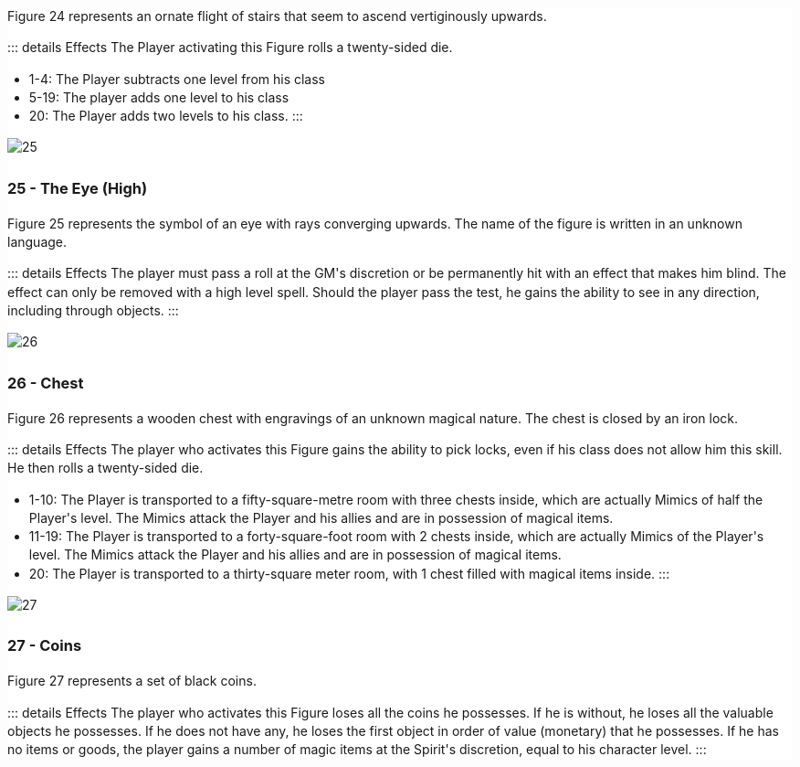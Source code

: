 Figure 24 represents an ornate flight of stairs that seem to ascend vertiginously upwards.

::: details Effects
The Player activating this Figure rolls a twenty-sided die.

- 1-4: The Player subtracts one level from his class
- 5-19: The player adds one level to his class
- 20: The Player adds two levels to his class.
  :::

![25](/images/figures/25.webp)

### 25 - The Eye (High)

Figure 25 represents the symbol of an eye with rays converging upwards. The name of the figure is written in an unknown language.

::: details Effects
The player must pass a roll at the GM's discretion or be permanently hit with an effect that makes him blind. The effect can only be removed with a high level spell. Should the player pass the test, he gains the ability to see in any direction, including through objects.
:::

![26](/images/figures/26.webp)

### 26 - Chest

Figure 26 represents a wooden chest with engravings of an unknown magical nature. The chest is closed by an iron lock.

::: details Effects
The player who activates this Figure gains the ability to pick locks, even if his class does not allow him this skill. He then rolls a twenty-sided die.

- 1-10: The Player is transported to a fifty-square-metre room with three chests inside, which are actually Mimics of half the Player's level. The Mimics attack the Player and his allies and are in possession of magical items.
- 11-19: The Player is transported to a forty-square-foot room with 2 chests inside, which are actually Mimics of the Player's level. The Mimics attack the Player and his allies and are in possession of magical items.
- 20: The Player is transported to a thirty-square meter room, with 1 chest filled with magical items inside.
  :::

![27](/images/figures/27.webp)

### 27 - Coins

Figure 27 represents a set of black coins.

::: details Effects
The player who activates this Figure loses all the coins he possesses. If he is without, he loses all the valuable objects he possesses. If he does not have any, he loses the first object in order of value (monetary) that he possesses.
If he has no items or goods, the player gains a number of magic items at the Spirit's discretion, equal to his character level.
:::
